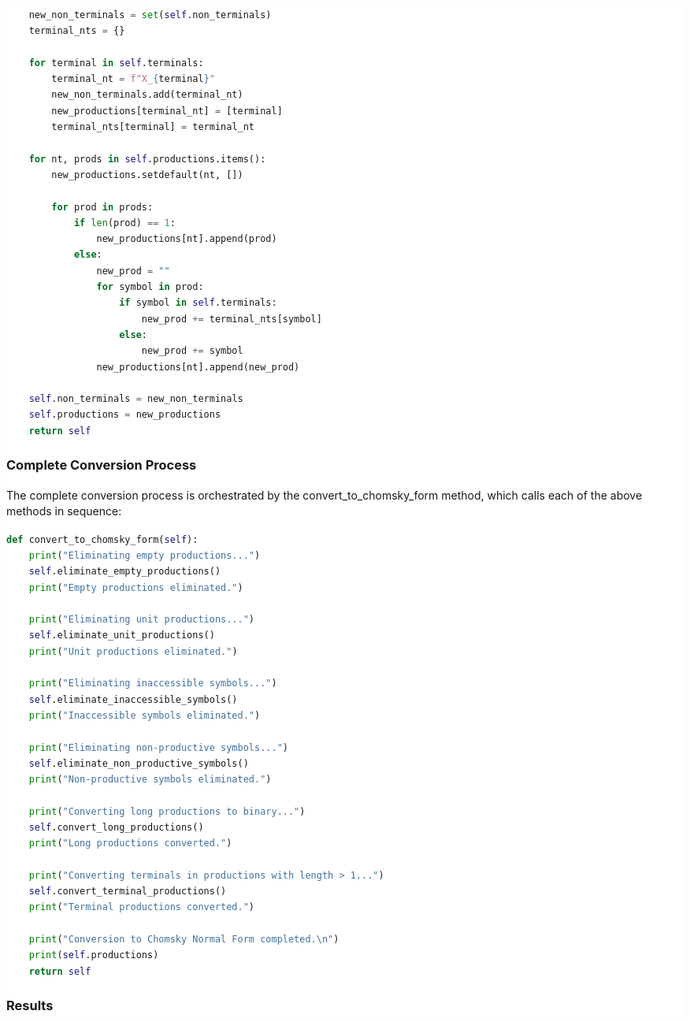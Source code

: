 ```python
    new_non_terminals = set(self.non_terminals)
    terminal_nts = {}

    for terminal in self.terminals:
        terminal_nt = f"X_{terminal}"
        new_non_terminals.add(terminal_nt)
        new_productions[terminal_nt] = [terminal]
        terminal_nts[terminal] = terminal_nt

    for nt, prods in self.productions.items():
        new_productions.setdefault(nt, [])

        for prod in prods:
            if len(prod) == 1:
                new_productions[nt].append(prod)
            else:
                new_prod = ""
                for symbol in prod:
                    if symbol in self.terminals:
                        new_prod += terminal_nts[symbol]
                    else:
                        new_prod += symbol
                new_productions[nt].append(new_prod)

    self.non_terminals = new_non_terminals
    self.productions = new_productions
    return self
```
### Complete Conversion Process
The complete conversion process is orchestrated by the convert_to_chomsky_form method, which calls each of the above methods in sequence:
```python
def convert_to_chomsky_form(self):
    print("Eliminating empty productions...")
    self.eliminate_empty_productions()
    print("Empty productions eliminated.")

    print("Eliminating unit productions...")
    self.eliminate_unit_productions()
    print("Unit productions eliminated.")

    print("Eliminating inaccessible symbols...")
    self.eliminate_inaccessible_symbols()
    print("Inaccessible symbols eliminated.")

    print("Eliminating non-productive symbols...")
    self.eliminate_non_productive_symbols()
    print("Non-productive symbols eliminated.")

    print("Converting long productions to binary...")
    self.convert_long_productions()
    print("Long productions converted.")

    print("Converting terminals in productions with length > 1...")
    self.convert_terminal_productions()
    print("Terminal productions converted.")

    print("Conversion to Chomsky Normal Form completed.\n")
    print(self.productions)
    return self
```
### Results